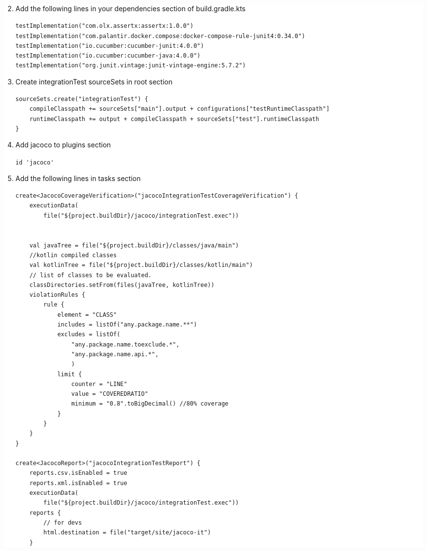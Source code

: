 2. Add the following lines in your dependencies section of build.gradle.kts
    ```
    testImplementation("com.olx.assertx:assertx:1.0.0")
    testImplementation("com.palantir.docker.compose:docker-compose-rule-junit4:0.34.0")
    testImplementation("io.cucumber:cucumber-junit:4.0.0")
    testImplementation("io.cucumber:cucumber-java:4.0.0")
    testImplementation("org.junit.vintage:junit-vintage-engine:5.7.2")

    ```
3. Create integrationTest sourceSets in root section
    ```
    sourceSets.create("integrationTest") {
        compileClasspath += sourceSets["main"].output + configurations["testRuntimeClasspath"]
        runtimeClasspath += output + compileClasspath + sourceSets["test"].runtimeClasspath
    }

    ```
4. Add jacoco to plugins section
    ```
    id 'jacoco'
    ```
5. Add the following lines in tasks section
    ```
    create<JacocoCoverageVerification>("jacocoIntegrationTestCoverageVerification") {
        executionData(
            file("${project.buildDir}/jacoco/integrationTest.exec"))
        

        val javaTree = file("${project.buildDir}/classes/java/main")
        //kotlin compiled classes
        val kotlinTree = file("${project.buildDir}/classes/kotlin/main")
        // list of classes to be evaluated.
        classDirectories.setFrom(files(javaTree, kotlinTree))
        violationRules {
            rule {
                element = "CLASS"
                includes = listOf("any.package.name.**")
                excludes = listOf(
                    "any.package.name.toexclude.*",
                    "any.package.name.api.*",
                    )
                limit {
                    counter = "LINE"
                    value = "COVEREDRATIO"
                    minimum = "0.8".toBigDecimal() //80% coverage
                }
            }
        }
    }

    create<JacocoReport>("jacocoIntegrationTestReport") {
        reports.csv.isEnabled = true
        reports.xml.isEnabled = true
        executionData(
            file("${project.buildDir}/jacoco/integrationTest.exec"))
        reports {
            // for devs
            html.destination = file("target/site/jacoco-it")
        }
